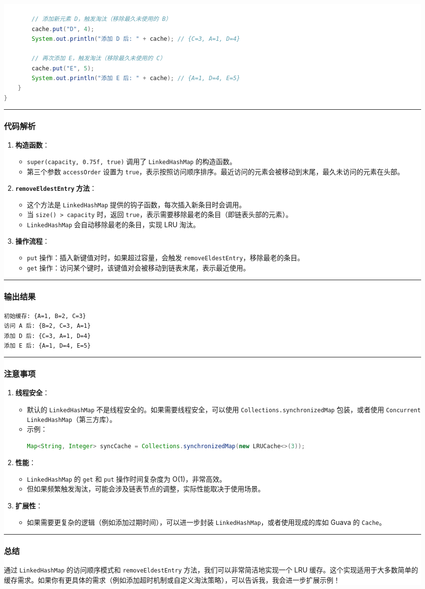 ```java

        // 添加新元素 D，触发淘汰（移除最久未使用的 B）
        cache.put("D", 4);
        System.out.println("添加 D 后: " + cache); // {C=3, A=1, D=4}

        // 再次添加 E，触发淘汰（移除最久未使用的 C）
        cache.put("E", 5);
        System.out.println("添加 E 后: " + cache); // {A=1, D=4, E=5}
    }
}
```

---

### **代码解析**
1. **构造函数**：
    - `super(capacity, 0.75f, true)` 调用了 `LinkedHashMap` 的构造函数。
    - 第三个参数 `accessOrder` 设置为 `true`，表示按照访问顺序排序。最近访问的元素会被移动到末尾，最久未访问的元素在头部。

2. **`removeEldestEntry` 方法**：
    - 这个方法是 `LinkedHashMap` 提供的钩子函数，每次插入新条目时会调用。
    - 当 `size() > capacity` 时，返回 `true`，表示需要移除最老的条目（即链表头部的元素）。
    - `LinkedHashMap` 会自动移除最老的条目，实现 LRU 淘汰。

3. **操作流程**：
    - `put` 操作：插入新键值对时，如果超过容量，会触发 `removeEldestEntry`，移除最老的条目。
    - `get` 操作：访问某个键时，该键值对会被移动到链表末尾，表示最近使用。

---

### **输出结果**
```
初始缓存: {A=1, B=2, C=3}
访问 A 后: {B=2, C=3, A=1}
添加 D 后: {C=3, A=1, D=4}
添加 E 后: {A=1, D=4, E=5}
```

---

### **注意事项**
1. **线程安全**：
    - 默认的 `LinkedHashMap` 不是线程安全的。如果需要线程安全，可以使用 `Collections.synchronizedMap` 包装，或者使用 `ConcurrentLinkedHashMap`（第三方库）。
    - 示例：
      ```java
      Map<String, Integer> syncCache = Collections.synchronizedMap(new LRUCache<>(3));
      ```

2. **性能**：
    - `LinkedHashMap` 的 `get` 和 `put` 操作时间复杂度为 O(1)，非常高效。
    - 但如果频繁触发淘汰，可能会涉及链表节点的调整，实际性能取决于使用场景。

3. **扩展性**：
    - 如果需要更复杂的逻辑（例如添加过期时间），可以进一步封装 `LinkedHashMap`，或者使用现成的库如 Guava 的 `Cache`。

---

### **总结**
通过 `LinkedHashMap` 的访问顺序模式和 `removeEldestEntry` 方法，我们可以非常简洁地实现一个 LRU 缓存。这个实现适用于大多数简单的缓存需求。如果你有更具体的需求（例如添加超时机制或自定义淘汰策略），可以告诉我，我会进一步扩展示例！
